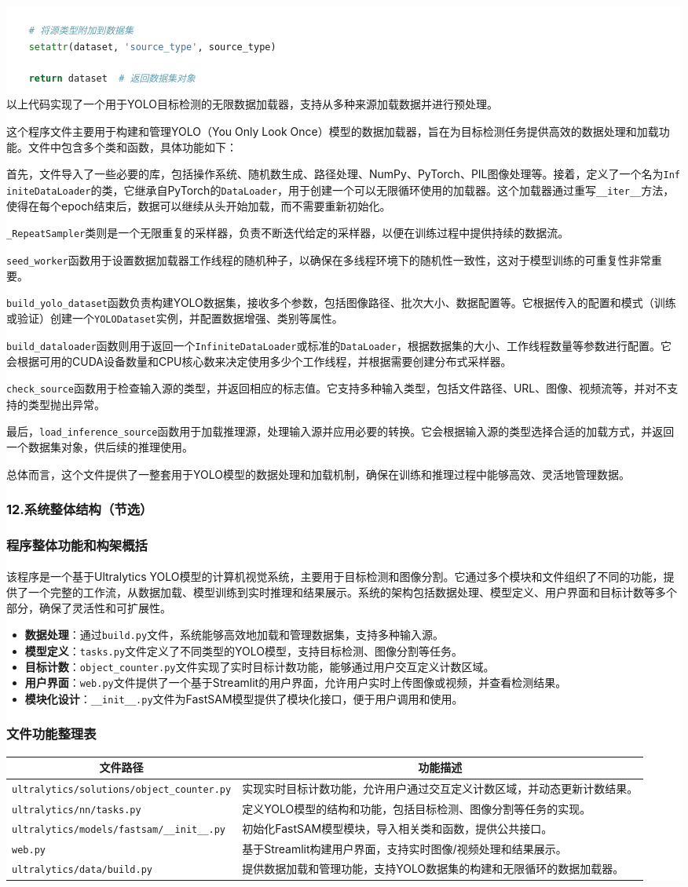 ```python

    # 将源类型附加到数据集
    setattr(dataset, 'source_type', source_type)

    return dataset  # 返回数据集对象
```

以上代码实现了一个用于YOLO目标检测的无限数据加载器，支持从多种来源加载数据并进行预处理。

这个程序文件主要用于构建和管理YOLO（You Only Look Once）模型的数据加载器，旨在为目标检测任务提供高效的数据处理和加载功能。文件中包含多个类和函数，具体功能如下：

首先，文件导入了一些必要的库，包括操作系统、随机数生成、路径处理、NumPy、PyTorch、PIL图像处理等。接着，定义了一个名为`InfiniteDataLoader`的类，它继承自PyTorch的`DataLoader`，用于创建一个可以无限循环使用的加载器。这个加载器通过重写`__iter__`方法，使得在每个epoch结束后，数据可以继续从头开始加载，而不需要重新初始化。

`_RepeatSampler`类则是一个无限重复的采样器，负责不断迭代给定的采样器，以便在训练过程中提供持续的数据流。

`seed_worker`函数用于设置数据加载器工作线程的随机种子，以确保在多线程环境下的随机性一致性，这对于模型训练的可重复性非常重要。

`build_yolo_dataset`函数负责构建YOLO数据集，接收多个参数，包括图像路径、批次大小、数据配置等。它根据传入的配置和模式（训练或验证）创建一个`YOLODataset`实例，并配置数据增强、类别等属性。

`build_dataloader`函数则用于返回一个`InfiniteDataLoader`或标准的`DataLoader`，根据数据集的大小、工作线程数量等参数进行配置。它会根据可用的CUDA设备数量和CPU核心数来决定使用多少个工作线程，并根据需要创建分布式采样器。

`check_source`函数用于检查输入源的类型，并返回相应的标志值。它支持多种输入类型，包括文件路径、URL、图像、视频流等，并对不支持的类型抛出异常。

最后，`load_inference_source`函数用于加载推理源，处理输入源并应用必要的转换。它会根据输入源的类型选择合适的加载方式，并返回一个数据集对象，供后续的推理使用。

总体而言，这个文件提供了一整套用于YOLO模型的数据处理和加载机制，确保在训练和推理过程中能够高效、灵活地管理数据。

### 12.系统整体结构（节选）

### 程序整体功能和构架概括

该程序是一个基于Ultralytics YOLO模型的计算机视觉系统，主要用于目标检测和图像分割。它通过多个模块和文件组织了不同的功能，提供了一个完整的工作流，从数据加载、模型训练到实时推理和结果展示。系统的架构包括数据处理、模型定义、用户界面和目标计数等多个部分，确保了灵活性和可扩展性。

- **数据处理**：通过`build.py`文件，系统能够高效地加载和管理数据集，支持多种输入源。
- **模型定义**：`tasks.py`文件定义了不同类型的YOLO模型，支持目标检测、图像分割等任务。
- **目标计数**：`object_counter.py`文件实现了实时目标计数功能，能够通过用户交互定义计数区域。
- **用户界面**：`web.py`文件提供了一个基于Streamlit的用户界面，允许用户实时上传图像或视频，并查看检测结果。
- **模块化设计**：`__init__.py`文件为FastSAM模型提供了模块化接口，便于用户调用和使用。

### 文件功能整理表

| 文件路径                                   | 功能描述                                                   |
|--------------------------------------------|------------------------------------------------------------|
| `ultralytics/solutions/object_counter.py` | 实现实时目标计数功能，允许用户通过交互定义计数区域，并动态更新计数结果。 |
| `ultralytics/nn/tasks.py`                 | 定义YOLO模型的结构和功能，包括目标检测、图像分割等任务的实现。 |
| `ultralytics/models/fastsam/__init__.py`  | 初始化FastSAM模型模块，导入相关类和函数，提供公共接口。      |
| `web.py`                                   | 基于Streamlit构建用户界面，支持实时图像/视频处理和结果展示。  |
| `ultralytics/data/build.py`                | 提供数据加载和管理功能，支持YOLO数据集的构建和无限循环的数据加载器。 |
